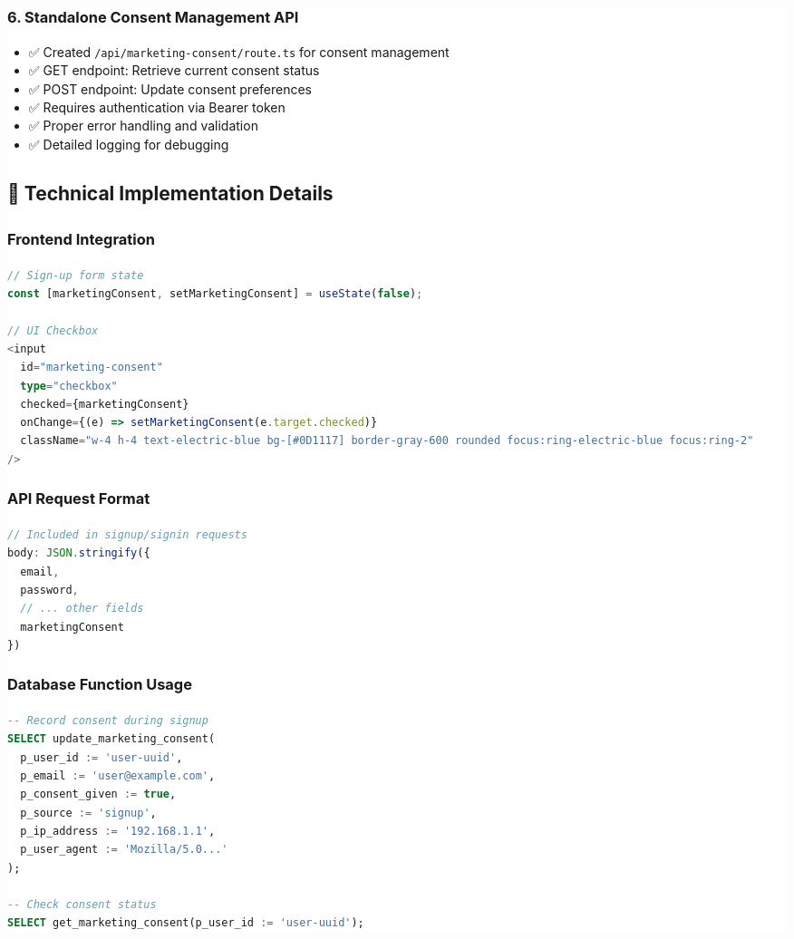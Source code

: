 ### 6. Standalone Consent Management API
- ✅ Created `/api/marketing-consent/route.ts` for consent management
- ✅ GET endpoint: Retrieve current consent status
- ✅ POST endpoint: Update consent preferences
- ✅ Requires authentication via Bearer token
- ✅ Proper error handling and validation
- ✅ Detailed logging for debugging

## 🔧 Technical Implementation Details

### Frontend Integration
```typescript
// Sign-up form state
const [marketingConsent, setMarketingConsent] = useState(false);

// UI Checkbox
<input
  id="marketing-consent"
  type="checkbox"
  checked={marketingConsent}
  onChange={(e) => setMarketingConsent(e.target.checked)}
  className="w-4 h-4 text-electric-blue bg-[#0D1117] border-gray-600 rounded focus:ring-electric-blue focus:ring-2"
/>
```

### API Request Format
```typescript
// Included in signup/signin requests
body: JSON.stringify({
  email,
  password,
  // ... other fields
  marketingConsent
})
```

### Database Function Usage
```sql
-- Record consent during signup
SELECT update_marketing_consent(
  p_user_id := 'user-uuid',
  p_email := 'user@example.com',
  p_consent_given := true,
  p_source := 'signup',
  p_ip_address := '192.168.1.1',
  p_user_agent := 'Mozilla/5.0...'
);

-- Check consent status
SELECT get_marketing_consent(p_user_id := 'user-uuid');
```
